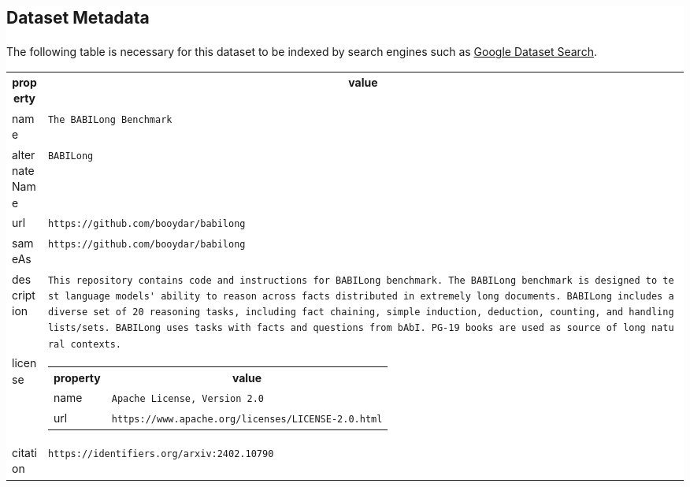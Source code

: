 ## Dataset Metadata

The following table is necessary for this dataset to be indexed by search
engines such as <a href="https://g.co/datasetsearch">Google Dataset Search</a>.
<div itemscope itemtype="http://schema.org/Dataset">
<table>
  <tr>
    <th>property</th>
    <th>value</th>
  </tr>
  <tr>
    <td>name</td>
    <td><code itemprop="name">The BABILong Benchmark</code></td>
  </tr>
  <tr>
    <td>alternateName</td>
    <td><code itemprop="alternateName">BABILong</code></td>
  </tr>
  <tr>
    <td>url</td>
    <td><code itemprop="url">https://github.com/booydar/babilong</code></td>
  </tr>
  <tr>
    <td>sameAs</td>
    <td><code itemprop="sameAs">https://github.com/booydar/babilong</code></td>
  </tr>
  <tr>
    <td>description</td>
    <td><code itemprop="description">This repository contains code and instructions for BABILong benchmark. The BABILong benchmark is designed to test language models' ability to reason across facts distributed in extremely long documents. BABILong includes a diverse set of 20 reasoning tasks, including fact chaining, simple induction, deduction, counting, and handling lists/sets. BABILong uses tasks with facts and questions from bAbI. PG-19 books are used as source of long natural contexts.</code></td>
  </tr>
  <tr>
    <td>license</td>
    <td>
      <div itemscope itemtype="http://schema.org/CreativeWork" itemprop="license">
        <table>
          <tr>
            <th>property</th>
            <th>value</th>
          </tr>
          <tr>
            <td>name</td>
            <td><code itemprop="name">Apache License, Version 2.0</code></td>
          </tr>
          <tr>
            <td>url</td>
            <td><code itemprop="url">https://www.apache.org/licenses/LICENSE-2.0.html</code></td>
          </tr>
        </table>
      </div>
    </td>
  </tr>
  <tr>
    <td>citation</td>
    <td><code itemprop="citation">https://identifiers.org/arxiv:2402.10790</code></td>
  </tr>
</table>
</div>
